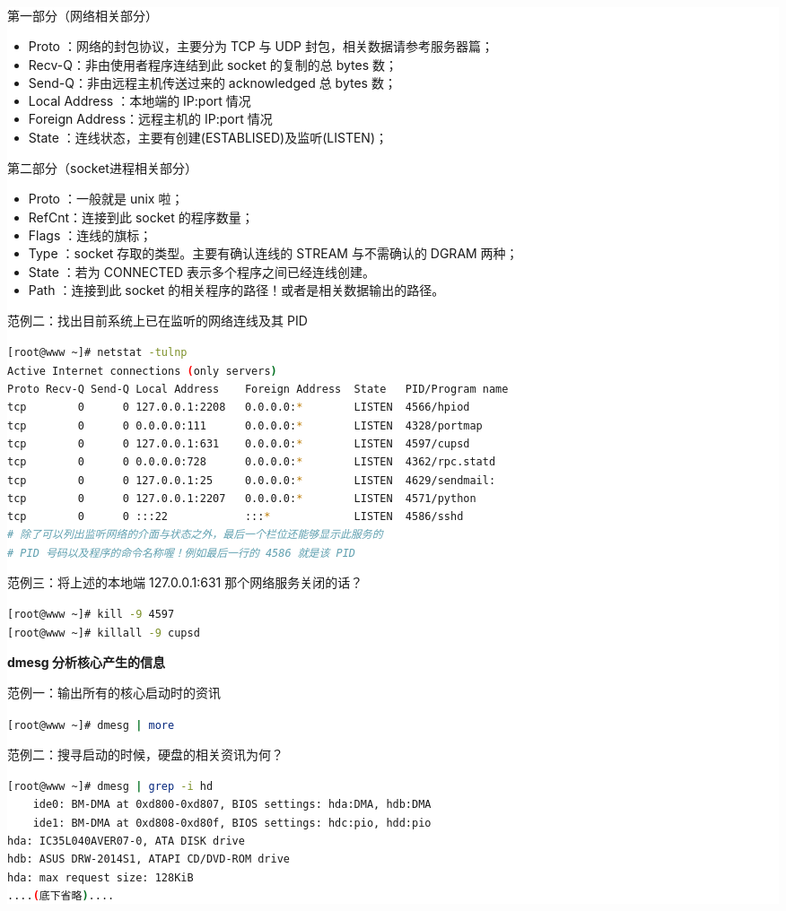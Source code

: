 第一部分（网络相关部分）

* Proto ：网络的封包协议，主要分为 TCP 与 UDP 封包，相关数据请参考服务器篇；
* Recv-Q：非由使用者程序连结到此 socket 的复制的总 bytes 数；
* Send-Q：非由远程主机传送过来的 acknowledged 总 bytes 数；
* Local Address ：本地端的 IP:port 情况
* Foreign Address：远程主机的 IP:port 情况
* State ：连线状态，主要有创建(ESTABLISED)及监听(LISTEN)；

第二部分（socket进程相关部分）

* Proto ：一般就是 unix 啦；
* RefCnt：连接到此 socket 的程序数量；
* Flags ：连线的旗标；
* Type ：socket 存取的类型。主要有确认连线的 STREAM 与不需确认的 DGRAM 两种；
* State ：若为 CONNECTED 表示多个程序之间已经连线创建。
* Path ：连接到此 socket 的相关程序的路径！或者是相关数据输出的路径。

范例二：找出目前系统上已在监听的网络连线及其 PID

```bash
[root@www ~]# netstat -tulnp
Active Internet connections (only servers)
Proto Recv-Q Send-Q Local Address    Foreign Address  State   PID/Program name
tcp        0      0 127.0.0.1:2208   0.0.0.0:*        LISTEN  4566/hpiod
tcp        0      0 0.0.0.0:111      0.0.0.0:*        LISTEN  4328/portmap
tcp        0      0 127.0.0.1:631    0.0.0.0:*        LISTEN  4597/cupsd
tcp        0      0 0.0.0.0:728      0.0.0.0:*        LISTEN  4362/rpc.statd
tcp        0      0 127.0.0.1:25     0.0.0.0:*        LISTEN  4629/sendmail:
tcp        0      0 127.0.0.1:2207   0.0.0.0:*        LISTEN  4571/python
tcp        0      0 :::22            :::*             LISTEN  4586/sshd
# 除了可以列出监听网络的介面与状态之外，最后一个栏位还能够显示此服务的
# PID 号码以及程序的命令名称喔！例如最后一行的 4586 就是该 PID
```

范例三：将上述的本地端 127.0.0.1:631 那个网络服务关闭的话？

```bash
[root@www ~]# kill -9 4597
[root@www ~]# killall -9 cupsd
```

**dmesg 分析核心产生的信息**

范例一：输出所有的核心启动时的资讯

```bash
[root@www ~]# dmesg | more
```

范例二：搜寻启动的时候，硬盘的相关资讯为何？

```bash
[root@www ~]# dmesg | grep -i hd
    ide0: BM-DMA at 0xd800-0xd807, BIOS settings: hda:DMA, hdb:DMA
    ide1: BM-DMA at 0xd808-0xd80f, BIOS settings: hdc:pio, hdd:pio
hda: IC35L040AVER07-0, ATA DISK drive
hdb: ASUS DRW-2014S1, ATAPI CD/DVD-ROM drive
hda: max request size: 128KiB
....(底下省略)....
```
